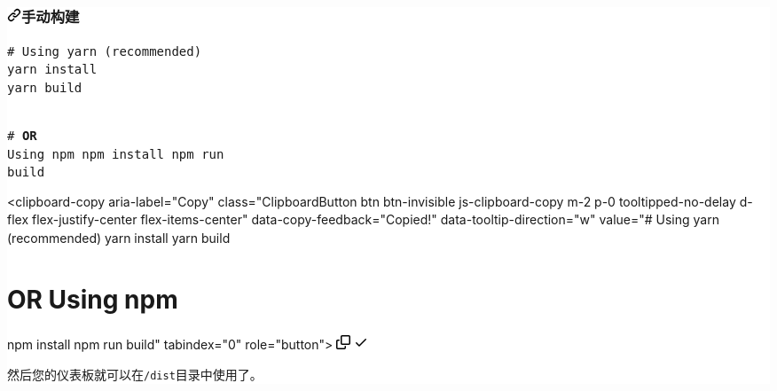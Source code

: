 <h3 tabindex="-1" dir="auto"><a id="user-content-build-manually" class="anchor" aria-hidden="true" tabindex="-1" href="#build-manually"><svg class="octicon octicon-link" viewBox="0 0 16 16" version="1.1" width="16" height="16" aria-hidden="true"><path d="m7.775 3.275 1.25-1.25a3.5 3.5 0 1 1 4.95 4.95l-2.5 2.5a3.5 3.5 0 0 1-4.95 0 .751.751 0 0 1 .018-1.042.751.751 0 0 1 1.042-.018 1.998 1.998 0 0 0 2.83 0l2.5-2.5a2.002 2.002 0 0 0-2.83-2.83l-1.25 1.25a.751.751 0 0 1-1.042-.018.751.751 0 0 1-.018-1.042Zm-4.69 9.64a1.998 1.998 0 0 0 2.83 0l1.25-1.25a.751.751 0 0 1 1.042.018.751.751 0 0 1 .018 1.042l-1.25 1.25a3.5 3.5 0 1 1-4.95-4.95l2.5-2.5a3.5 3.5 0 0 1 4.95 0 .751.751 0 0 1-.018 1.042.751.751 0 0 1-1.042.018 1.998 1.998 0 0 0-2.83 0l-2.5 2.5a1.998 1.998 0 0 0 0 2.83Z"></path></svg></a><font style="vertical-align: inherit;"><font style="vertical-align: inherit;">手动构建</font></font></h3>
<div class="highlight highlight-source-shell notranslate position-relative overflow-auto" dir="auto"><pre><span class="pl-c"><span class="pl-c">#</span> Using yarn (recommended)</span>
yarn install
yarn build

<span class="pl-c"><span class="pl-c">#</span> **OR** Using npm</span>
npm install
npm run build</pre><div class="zeroclipboard-container">
    <clipboard-copy aria-label="Copy" class="ClipboardButton btn btn-invisible js-clipboard-copy m-2 p-0 tooltipped-no-delay d-flex flex-justify-center flex-items-center" data-copy-feedback="Copied!" data-tooltip-direction="w" value="# Using yarn (recommended)
yarn install
yarn build

# **OR** Using npm
npm install
npm run build" tabindex="0" role="button">
      <svg aria-hidden="true" height="16" viewBox="0 0 16 16" version="1.1" width="16" data-view-component="true" class="octicon octicon-copy js-clipboard-copy-icon">
    <path d="M0 6.75C0 5.784.784 5 1.75 5h1.5a.75.75 0 0 1 0 1.5h-1.5a.25.25 0 0 0-.25.25v7.5c0 .138.112.25.25.25h7.5a.25.25 0 0 0 .25-.25v-1.5a.75.75 0 0 1 1.5 0v1.5A1.75 1.75 0 0 1 9.25 16h-7.5A1.75 1.75 0 0 1 0 14.25Z"></path><path d="M5 1.75C5 .784 5.784 0 6.75 0h7.5C15.216 0 16 .784 16 1.75v7.5A1.75 1.75 0 0 1 14.25 11h-7.5A1.75 1.75 0 0 1 5 9.25Zm1.75-.25a.25.25 0 0 0-.25.25v7.5c0 .138.112.25.25.25h7.5a.25.25 0 0 0 .25-.25v-7.5a.25.25 0 0 0-.25-.25Z"></path>
</svg>
      <svg aria-hidden="true" height="16" viewBox="0 0 16 16" version="1.1" width="16" data-view-component="true" class="octicon octicon-check js-clipboard-check-icon color-fg-success d-none">
    <path d="M13.78 4.22a.75.75 0 0 1 0 1.06l-7.25 7.25a.75.75 0 0 1-1.06 0L2.22 9.28a.751.751 0 0 1 .018-1.042.751.751 0 0 1 1.042-.018L6 10.94l6.72-6.72a.75.75 0 0 1 1.06 0Z"></path>
</svg>
    </clipboard-copy>
  </div></div>
<p dir="auto"><font style="vertical-align: inherit;"><font style="vertical-align: inherit;">然后您的仪表板就可以在</font></font><code>/dist</code><font style="vertical-align: inherit;"><font style="vertical-align: inherit;">目录中使用了。</font></font></p>
</article></div>
